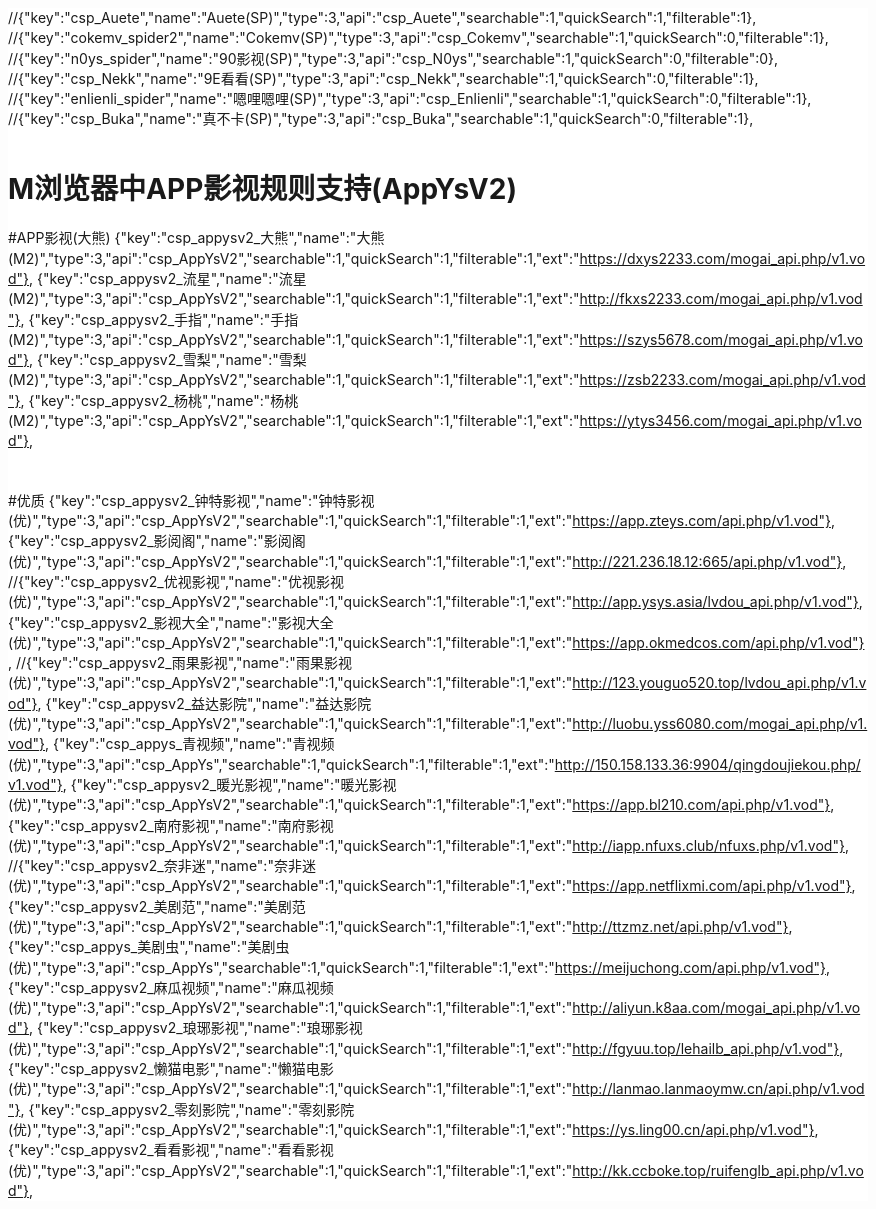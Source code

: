 //{"key":"csp_Auete","name":"Auete(SP)","type":3,"api":"csp_Auete","searchable":1,"quickSearch":1,"filterable":1},
//{"key":"cokemv_spider2","name":"Cokemv(SP)","type":3,"api":"csp_Cokemv","searchable":1,"quickSearch":0,"filterable":1},
//{"key":"n0ys_spider","name":"90影视(SP)","type":3,"api":"csp_N0ys","searchable":1,"quickSearch":0,"filterable":0},
//{"key":"csp_Nekk","name":"9E看看(SP)","type":3,"api":"csp_Nekk","searchable":1,"quickSearch":0,"filterable":1},
//{"key":"enlienli_spider","name":"嗯哩嗯哩(SP)","type":3,"api":"csp_Enlienli","searchable":1,"quickSearch":0,"filterable":1},
//{"key":"csp_Buka","name":"真不卡(SP)","type":3,"api":"csp_Buka","searchable":1,"quickSearch":0,"filterable":1},


# M浏览器中APP影视规则支持(AppYsV2)
#APP影视(大熊)
{"key":"csp_appysv2_大熊","name":"大熊(M2)","type":3,"api":"csp_AppYsV2","searchable":1,"quickSearch":1,"filterable":1,"ext":"https://dxys2233.com/mogai_api.php/v1.vod"},
{"key":"csp_appysv2_流星","name":"流星(M2)","type":3,"api":"csp_AppYsV2","searchable":1,"quickSearch":1,"filterable":1,"ext":"http://fkxs2233.com/mogai_api.php/v1.vod"},
{"key":"csp_appysv2_手指","name":"手指(M2)","type":3,"api":"csp_AppYsV2","searchable":1,"quickSearch":1,"filterable":1,"ext":"https://szys5678.com/mogai_api.php/v1.vod"},
{"key":"csp_appysv2_雪梨","name":"雪梨(M2)","type":3,"api":"csp_AppYsV2","searchable":1,"quickSearch":1,"filterable":1,"ext":"https://zsb2233.com/mogai_api.php/v1.vod"},
{"key":"csp_appysv2_杨桃","name":"杨桃(M2)","type":3,"api":"csp_AppYsV2","searchable":1,"quickSearch":1,"filterable":1,"ext":"https://ytys3456.com/mogai_api.php/v1.vod"},
#
#优质
{"key":"csp_appysv2_钟特影视","name":"钟特影视(优)","type":3,"api":"csp_AppYsV2","searchable":1,"quickSearch":1,"filterable":1,"ext":"https://app.zteys.com/api.php/v1.vod"},
{"key":"csp_appysv2_影阅阁","name":"影阅阁(优)","type":3,"api":"csp_AppYsV2","searchable":1,"quickSearch":1,"filterable":1,"ext":"http://221.236.18.12:665/api.php/v1.vod"},
//{"key":"csp_appysv2_优视影视","name":"优视影视(优)","type":3,"api":"csp_AppYsV2","searchable":1,"quickSearch":1,"filterable":1,"ext":"http://app.ysys.asia/lvdou_api.php/v1.vod"},
{"key":"csp_appysv2_影视大全","name":"影视大全(优)","type":3,"api":"csp_AppYsV2","searchable":1,"quickSearch":1,"filterable":1,"ext":"https://app.okmedcos.com/api.php/v1.vod"},
//{"key":"csp_appysv2_雨果影视","name":"雨果影视(优)","type":3,"api":"csp_AppYsV2","searchable":1,"quickSearch":1,"filterable":1,"ext":"http://123.youguo520.top/lvdou_api.php/v1.vod"},
{"key":"csp_appysv2_益达影院","name":"益达影院(优)","type":3,"api":"csp_AppYsV2","searchable":1,"quickSearch":1,"filterable":1,"ext":"http://luobu.yss6080.com/mogai_api.php/v1.vod"},
{"key":"csp_appys_青视频","name":"青视频(优)","type":3,"api":"csp_AppYs","searchable":1,"quickSearch":1,"filterable":1,"ext":"http://150.158.133.36:9904/qingdoujiekou.php/v1.vod"},
{"key":"csp_appysv2_暖光影视","name":"暖光影视(优)","type":3,"api":"csp_AppYsV2","searchable":1,"quickSearch":1,"filterable":1,"ext":"https://app.bl210.com/api.php/v1.vod"},
{"key":"csp_appysv2_南府影视","name":"南府影视(优)","type":3,"api":"csp_AppYsV2","searchable":1,"quickSearch":1,"filterable":1,"ext":"http://iapp.nfuxs.club/nfuxs.php/v1.vod"},
//{"key":"csp_appysv2_奈非迷","name":"奈非迷(优)","type":3,"api":"csp_AppYsV2","searchable":1,"quickSearch":1,"filterable":1,"ext":"https://app.netflixmi.com/api.php/v1.vod"},
{"key":"csp_appysv2_美剧范","name":"美剧范(优)","type":3,"api":"csp_AppYsV2","searchable":1,"quickSearch":1,"filterable":1,"ext":"http://ttzmz.net/api.php/v1.vod"},
{"key":"csp_appys_美剧虫","name":"美剧虫(优)","type":3,"api":"csp_AppYs","searchable":1,"quickSearch":1,"filterable":1,"ext":"https://meijuchong.com/api.php/v1.vod"},
{"key":"csp_appysv2_麻瓜视频","name":"麻瓜视频(优)","type":3,"api":"csp_AppYsV2","searchable":1,"quickSearch":1,"filterable":1,"ext":"http://aliyun.k8aa.com/mogai_api.php/v1.vod"},
{"key":"csp_appysv2_琅琊影视","name":"琅琊影视(优)","type":3,"api":"csp_AppYsV2","searchable":1,"quickSearch":1,"filterable":1,"ext":"http://fgyuu.top/lehailb_api.php/v1.vod"},
{"key":"csp_appysv2_懒猫电影","name":"懒猫电影(优)","type":3,"api":"csp_AppYsV2","searchable":1,"quickSearch":1,"filterable":1,"ext":"http://lanmao.lanmaoymw.cn/api.php/v1.vod"},
{"key":"csp_appysv2_零刻影院","name":"零刻影院(优)","type":3,"api":"csp_AppYsV2","searchable":1,"quickSearch":1,"filterable":1,"ext":"https://ys.ling00.cn/api.php/v1.vod"},
{"key":"csp_appysv2_看看影视","name":"看看影视(优)","type":3,"api":"csp_AppYsV2","searchable":1,"quickSearch":1,"filterable":1,"ext":"http://kk.ccboke.top/ruifenglb_api.php/v1.vod"},